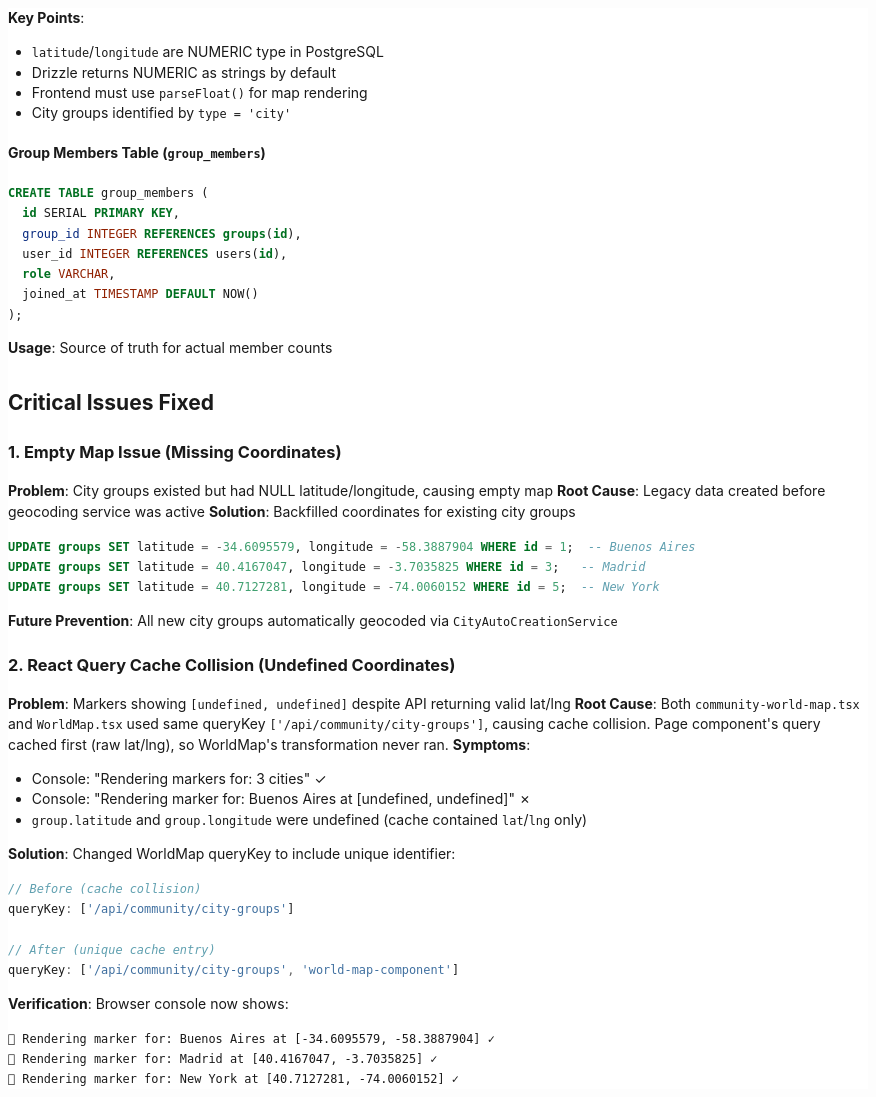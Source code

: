 **Key Points**:
- `latitude`/`longitude` are NUMERIC type in PostgreSQL
- Drizzle returns NUMERIC as strings by default
- Frontend must use `parseFloat()` for map rendering
- City groups identified by `type = 'city'`

#### Group Members Table (`group_members`)
```sql
CREATE TABLE group_members (
  id SERIAL PRIMARY KEY,
  group_id INTEGER REFERENCES groups(id),
  user_id INTEGER REFERENCES users(id),
  role VARCHAR,
  joined_at TIMESTAMP DEFAULT NOW()
);
```

**Usage**: Source of truth for actual member counts

## Critical Issues Fixed

### 1. Empty Map Issue (Missing Coordinates)
**Problem**: City groups existed but had NULL latitude/longitude, causing empty map
**Root Cause**: Legacy data created before geocoding service was active
**Solution**: Backfilled coordinates for existing city groups
```sql
UPDATE groups SET latitude = -34.6095579, longitude = -58.3887904 WHERE id = 1;  -- Buenos Aires
UPDATE groups SET latitude = 40.4167047, longitude = -3.7035825 WHERE id = 3;   -- Madrid
UPDATE groups SET latitude = 40.7127281, longitude = -74.0060152 WHERE id = 5;  -- New York
```

**Future Prevention**: All new city groups automatically geocoded via `CityAutoCreationService`

### 2. React Query Cache Collision (Undefined Coordinates)
**Problem**: Markers showing `[undefined, undefined]` despite API returning valid lat/lng
**Root Cause**: Both `community-world-map.tsx` and `WorldMap.tsx` used same queryKey `['/api/community/city-groups']`, causing cache collision. Page component's query cached first (raw lat/lng), so WorldMap's transformation never ran.
**Symptoms**:
- Console: "Rendering markers for: 3 cities" ✓
- Console: "Rendering marker for: Buenos Aires at [undefined, undefined]" ✗
- `group.latitude` and `group.longitude` were undefined (cache contained `lat`/`lng` only)

**Solution**: Changed WorldMap queryKey to include unique identifier:
```javascript
// Before (cache collision)
queryKey: ['/api/community/city-groups']

// After (unique cache entry)
queryKey: ['/api/community/city-groups', 'world-map-component']
```

**Verification**: Browser console now shows:
```
📍 Rendering marker for: Buenos Aires at [-34.6095579, -58.3887904] ✓
📍 Rendering marker for: Madrid at [40.4167047, -3.7035825] ✓
📍 Rendering marker for: New York at [40.7127281, -74.0060152] ✓
```
